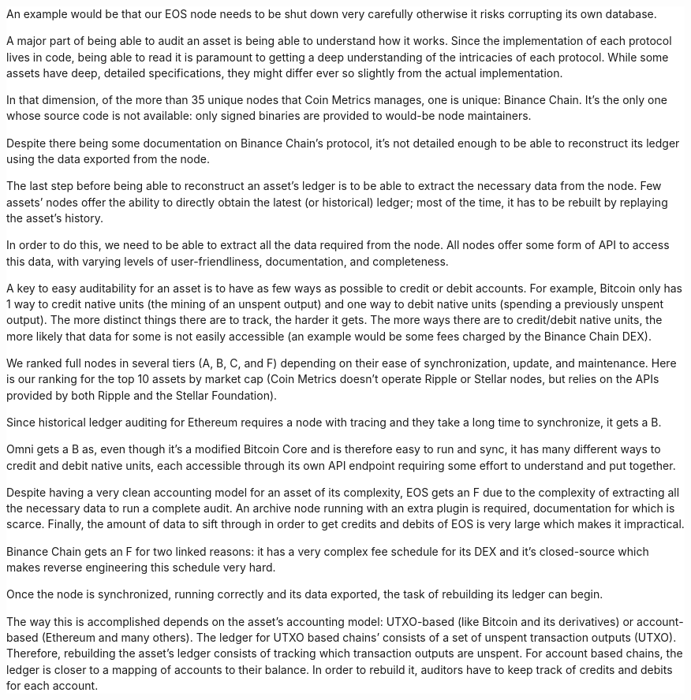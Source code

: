 An example would be that our EOS node needs to be shut down very carefully otherwise it risks corrupting its own database.

A major part of being able to audit an asset is being able to understand how it works. Since the implementation of each protocol lives in code, being able to read it is paramount to getting a deep understanding of the intricacies of each protocol. While some assets have deep, detailed specifications, they might differ ever so slightly from the actual implementation.

In that dimension, of the more than 35 unique nodes that Coin Metrics manages, one is unique: Binance Chain. It’s the only one whose source code is not available: only signed binaries are provided to would-be node maintainers.

Despite there being some documentation on Binance Chain’s protocol, it’s not detailed enough to be able to reconstruct its ledger using the data exported from the node.

The last step before being able to reconstruct an asset’s ledger is to be able to extract the necessary data from the node. Few assets’ nodes offer the ability to directly obtain the latest (or historical) ledger; most of the time, it has to be rebuilt by replaying the asset’s history.

In order to do this, we need to be able to extract all the data required from the node. All nodes offer some form of API to access this data, with varying levels of user-friendliness, documentation, and completeness.

A key to easy auditability for an asset is to have as few ways as possible to credit or debit accounts. For example, Bitcoin only has 1 way to credit native units (the mining of an unspent output) and one way to debit native units (spending a previously unspent output). The more distinct things there are to track, the harder it gets. The more ways there are to credit/debit native units, the more likely that data for some is not easily accessible (an example would be some fees charged by the Binance Chain DEX).

We ranked full nodes in several tiers (A, B, C, and F) depending on their ease of synchronization, update, and maintenance. Here is our ranking for the top 10 assets by market cap (Coin Metrics doesn’t operate Ripple or Stellar nodes, but relies on the APIs provided by both Ripple and the Stellar Foundation).

Since historical ledger auditing for Ethereum requires a node with tracing and they take a long time to synchronize, it gets a B.

Omni gets a B as, even though it’s a modified Bitcoin Core and is therefore easy to run and sync, it has many different ways to credit and debit native units, each accessible through its own API endpoint requiring some effort to understand and put together.

Despite having a very clean accounting model for an asset of its complexity, EOS gets an F due to the complexity of extracting all the necessary data to run a complete audit. An archive node running with an extra plugin is required, documentation for which is scarce. Finally, the amount of data to sift through in order to get credits and debits of EOS is very large which makes it impractical.

Binance Chain gets an F for two linked reasons: it has a very complex fee schedule for its DEX and it’s closed-source which makes reverse engineering this schedule very hard.

Once the node is synchronized, running correctly and its data exported, the task of rebuilding its ledger can begin.

The way this is accomplished depends on the asset’s accounting model: UTXO-based (like Bitcoin and its derivatives) or account-based (Ethereum and many others). The ledger for UTXO based chains’ consists of a set of unspent transaction outputs (UTXO). Therefore, rebuilding the asset’s ledger consists of tracking which transaction outputs are unspent. For account based chains, the ledger is closer to a mapping of accounts to their balance. In order to rebuild it, auditors have to keep track of credits and debits for each account.

